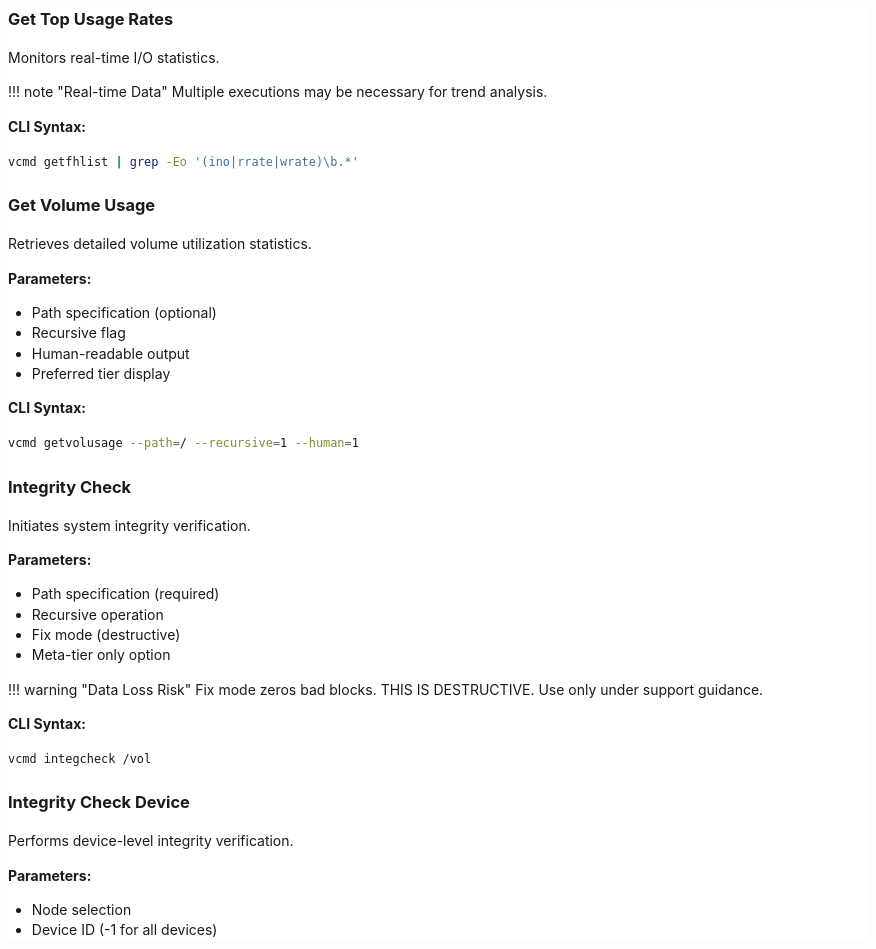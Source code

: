 ### Get Top Usage Rates

Monitors real-time I/O statistics.

!!! note "Real-time Data"
    Multiple executions may be necessary for trend analysis.

**CLI Syntax:**

```bash
vcmd getfhlist | grep -Eo '(ino|rrate|wrate)\b.*'
```

### Get Volume Usage

Retrieves detailed volume utilization statistics.

**Parameters:**

- Path specification (optional)
- Recursive flag
- Human-readable output
- Preferred tier display

**CLI Syntax:**

```bash
vcmd getvolusage --path=/ --recursive=1 --human=1
```

### Integrity Check

Initiates system integrity verification.

**Parameters:**

- Path specification (required)
- Recursive operation
- Fix mode (destructive)
- Meta-tier only option

!!! warning "Data Loss Risk"
    Fix mode zeros bad blocks. THIS IS DESTRUCTIVE. Use only under support guidance.

**CLI Syntax:**

```bash
vcmd integcheck /vol
```

### Integrity Check Device

Performs device-level integrity verification.

**Parameters:**

- Node selection
- Device ID (-1 for all devices)

